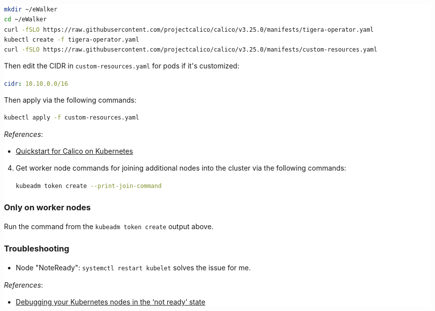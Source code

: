    ```bash
   mkdir ~/eWalker
   cd ~/eWalker
   curl -fSLO https://raw.githubusercontent.com/projectcalico/calico/v3.25.0/manifests/tigera-operator.yaml
   kubectl create -f tigera-operator.yaml
   curl -fSLO https://raw.githubusercontent.com/projectcalico/calico/v3.25.0/manifests/custom-resources.yaml
   ```

   Then edit the CIDR in `custom-resources.yaml` for pods if it's customized:

   ```yaml
   cidr: 10.10.0.0/16
   ```

   Then apply via the following commands:

   ```bash
   kubectl apply -f custom-resources.yaml
   ```

   *References*:

   - [Quickstart for Calico on Kubernetes](https://docs.tigera.io/calico/3.25/getting-started/kubernetes/quickstart)

4. Get worker node commands for joining additional nodes into the cluster via the following commands:

   ```bash
   kubeadm token create --print-join-command
   ```

### Only on worker nodes

Run the command from the `kubeadm token create` output above.

### Troubleshooting

- Node "NoteReady": `systemctl restart kubelet` solves the issue for me.

*References*:

- [Debugging your Kubernetes nodes in the ‘not ready’ state](https://www.airplane.dev/blog/debugging-kubernetes-nodes-in-not-ready-state)
